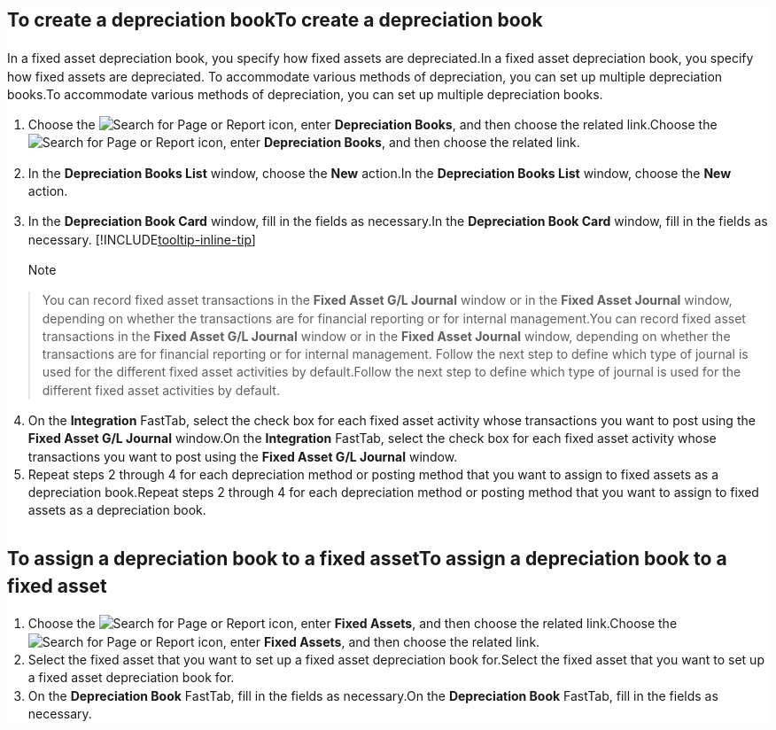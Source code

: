## <a name="to-create-a-depreciation-book"></a><span data-ttu-id="c6450-111">To create a depreciation book</span><span class="sxs-lookup"><span data-stu-id="c6450-111">To create a depreciation book</span></span>
<span data-ttu-id="c6450-112">In a fixed asset depreciation book, you specify how fixed assets are depreciated.</span><span class="sxs-lookup"><span data-stu-id="c6450-112">In a fixed asset depreciation book, you specify how fixed assets are depreciated.</span></span> <span data-ttu-id="c6450-113">To accommodate various methods of depreciation, you can set up multiple depreciation books.</span><span class="sxs-lookup"><span data-stu-id="c6450-113">To accommodate various methods of depreciation, you can set up multiple depreciation books.</span></span>  

1. <span data-ttu-id="c6450-114">Choose the ![Search for Page or Report](media/ui-search/search_small.png "Search for Page or Report icon") icon, enter **Depreciation Books**, and then choose the related link.</span><span class="sxs-lookup"><span data-stu-id="c6450-114">Choose the ![Search for Page or Report](media/ui-search/search_small.png "Search for Page or Report icon") icon, enter **Depreciation Books**, and then choose the related link.</span></span>
2. <span data-ttu-id="c6450-115">In the **Depreciation Books List** window, choose the **New** action.</span><span class="sxs-lookup"><span data-stu-id="c6450-115">In the **Depreciation Books List** window, choose the **New** action.</span></span>
3. <span data-ttu-id="c6450-116">In the **Depreciation Book Card** window, fill in the fields as necessary.</span><span class="sxs-lookup"><span data-stu-id="c6450-116">In the **Depreciation Book Card** window, fill in the fields as necessary.</span></span> [!INCLUDE[tooltip-inline-tip](includes/tooltip-inline-tip_md.md)]

    > [!NOTE]  
>   <span data-ttu-id="c6450-117">You can record fixed asset transactions in the **Fixed Asset G/L Journal** window or in the **Fixed Asset Journal** window, depending on whether the transactions are for financial reporting or for internal management.</span><span class="sxs-lookup"><span data-stu-id="c6450-117">You can record fixed asset transactions in the **Fixed Asset G/L Journal** window or in the **Fixed Asset Journal** window, depending on whether the transactions are for financial reporting or for internal management.</span></span> <span data-ttu-id="c6450-118">Follow the next step to define which type of journal is used for the different fixed asset activities by default.</span><span class="sxs-lookup"><span data-stu-id="c6450-118">Follow the next step to define which type of journal is used for the different fixed asset activities by default.</span></span>
4. <span data-ttu-id="c6450-119">On the **Integration** FastTab, select the check box for each fixed asset activity whose transactions you want to post using the **Fixed Asset G/L Journal** window.</span><span class="sxs-lookup"><span data-stu-id="c6450-119">On the **Integration** FastTab, select the check box for each fixed asset activity whose transactions you want to post using the **Fixed Asset G/L Journal** window.</span></span>
5. <span data-ttu-id="c6450-120">Repeat steps 2 through 4 for each depreciation method or posting method that you want to assign to fixed assets as a depreciation book.</span><span class="sxs-lookup"><span data-stu-id="c6450-120">Repeat steps 2 through 4 for each depreciation method or posting method that you want to assign to fixed assets as a depreciation book.</span></span>

## <a name="to-assign-a-depreciation-book-to-a-fixed-asset"></a><span data-ttu-id="c6450-121">To assign a depreciation book to a fixed asset</span><span class="sxs-lookup"><span data-stu-id="c6450-121">To assign a depreciation book to a fixed asset</span></span>
1. <span data-ttu-id="c6450-122">Choose the ![Search for Page or Report](media/ui-search/search_small.png "Search for Page or Report icon") icon, enter **Fixed Assets**, and then choose the related link.</span><span class="sxs-lookup"><span data-stu-id="c6450-122">Choose the ![Search for Page or Report](media/ui-search/search_small.png "Search for Page or Report icon") icon, enter **Fixed Assets**, and then choose the related link.</span></span>
2. <span data-ttu-id="c6450-123">Select the fixed asset that you want to set up a fixed asset depreciation book for.</span><span class="sxs-lookup"><span data-stu-id="c6450-123">Select the fixed asset that you want to set up a fixed asset depreciation book for.</span></span>
3. <span data-ttu-id="c6450-124">On the **Depreciation Book** FastTab, fill in the fields as necessary.</span><span class="sxs-lookup"><span data-stu-id="c6450-124">On the **Depreciation Book** FastTab, fill in the fields as necessary.</span></span>